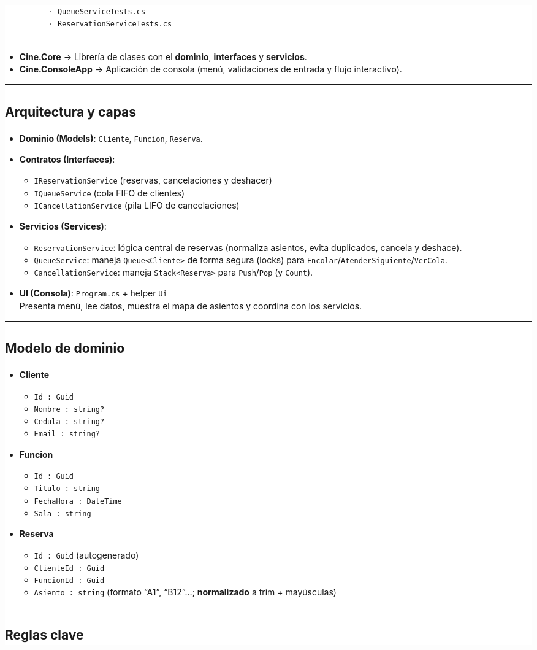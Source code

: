 ```
          · QueueServiceTests.cs
          · ReservationServiceTests.cs
    
```

- **Cine.Core** → Librería de clases con el **dominio**, **interfaces** y **servicios**.
- **Cine.ConsoleApp** → Aplicación de consola (menú, validaciones de entrada y flujo interactivo).

---

## Arquitectura y capas

- **Dominio (Models)**: `Cliente`, `Funcion`, `Reserva`.
- **Contratos (Interfaces)**: 
  - `IReservationService` (reservas, cancelaciones y deshacer)
  - `IQueueService` (cola FIFO de clientes)
  - `ICancellationService` (pila LIFO de cancelaciones)
- **Servicios (Services)**: 
  - `ReservationService`: lógica central de reservas (normaliza asientos, evita duplicados, cancela y deshace).
  - `QueueService`: maneja `Queue<Cliente>` de forma segura (locks) para `Encolar`/`AtenderSiguiente`/`VerCola`.
  - `CancellationService`: maneja `Stack<Reserva>` para `Push`/`Pop` (y `Count`).

- **UI (Consola)**: `Program.cs` + helper `Ui`  
  Presenta menú, lee datos, muestra el mapa de asientos y coordina con los servicios.

---

## Modelo de dominio

- **Cliente**
  - `Id : Guid`
  - `Nombre : string?`
  - `Cedula : string?`
  - `Email : string?`

- **Funcion**
  - `Id : Guid`
  - `Titulo : string`
  - `FechaHora : DateTime`
  - `Sala : string`

- **Reserva**
  - `Id : Guid` (autogenerado)
  - `ClienteId : Guid`
  - `FuncionId : Guid`
  - `Asiento : string` (formato “A1”, “B12”…; **normalizado** a trim + mayúsculas)

---

##  Reglas clave
